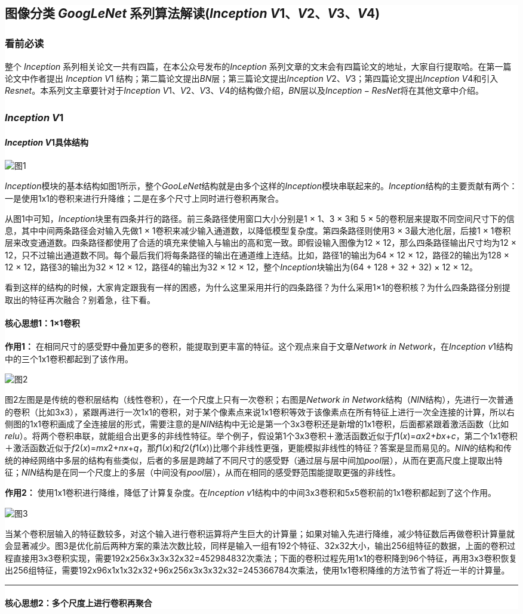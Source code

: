 ## 图像分类 $GoogLeNet$ 系列算法解读($Inception$ $V1$、$V2$、$V3$、$V4$)

### 看前必读

整个 $Inception$ 系列相关论文一共有四篇，在本公众号发布的$Inception$ 系列文章的文末会有四篇论文的地址，大家自行提取哈。在第一篇论文中作者提出 $Inception$ $V1$ 结构；第二篇论文提出$BN$层；第三篇论文提出$Inception$ $V2$、$V3$；第四篇论文提出$Inception$ $V4$和引入$Resnet$。本系列文主章要针对于$Inception$ $V1$、$V2$、$V3$、$V4$的结构做介绍，$BN$层以及$Inception-ResNet$将在其他文章中介绍。

### $Inception$ $V1$
#### $Inception$ $V1$具体结构

![图$1$](https://files.mdnice.com/user/15207/5d1279ba-8106-4110-9ddd-be6867b7bed1.png)

$Inception$模块的基本结构如图$1$所示，整个$GooLeNet$结构就是由多个这样的$Inception$模块串联起来的。$Inception$结构的主要贡献有两个：一是使用$1$x$1$的卷积来进行升降维；二是在多个尺寸上同时进行卷积再聚合。

从图1中可知，$Inception$块里有四条并行的路径。前三条路径使用窗口大小分别是$1$ × $1$、$3$ × $3$和 $5$ × $5$的卷积层来提取不同空间尺寸下的信息，其中中间两条路径会对输入先做$1$ × $1$卷积来减少输入通道数，以降低模型复杂度。第四条路径则使用$3$ × $3$最大池化层，后接$1$ × $1$卷积层来改变通道数。四条路径都使用了合适的填充来使输入与输出的高和宽一致。即假设输入图像为$12$ × $12$，那么四条路径输出尺寸均为$12$ × $12$，只不过输出通道数不同。每个最后我们将每条路径的输出在通道维上连结。比如，路径$1$的输出为$64$ × $12$ × $12$，路径$2$的输出为$128$ × $12$ × $12$，路径$3$的输出为$32$ × $12$ × $12$，路径$4$的输出为$32$ × $12$ × $12$，整个$Inception$块输出为($64$ + $128$ + $32$ + $32$) × $12$ × $12$。

看到这样的结构的时候，大家肯定跟我有一样的困惑，为什么这里采用并行的四条路径？为什么采用$1$×$1$的卷积核？为什么四条路径分别提取出的特征再次融合？别着急，往下看。



#### 核心思想1：$1$×$1$卷积
**作用1：** 在相同尺寸的感受野中叠加更多的卷积，能提取到更丰富的特征。这个观点来自于文章$Network$ $in$ $Network$，在$Inception$ $v1$结构中的三个1x1卷积都起到了该作用。

![图$2$](https://files.mdnice.com/user/15207/97e84e1e-3111-40f3-a44a-e385da413656.png)

图$2$左图是是传统的卷积层结构（线性卷积），在一个尺度上只有一次卷积；右图是$Network$ $in$ $Network$结构（$NIN$结构），先进行一次普通的卷积（比如$3$x$3$），紧跟再进行一次$1$x$1$的卷积，对于某个像素点来说$1$x$1$卷积等效于该像素点在所有特征上进行一次全连接的计算，所以右侧图的$1$x$1$卷积画成了全连接层的形式，需要注意的是$NIN$结构中无论是第一个$3$x$3$卷积还是新增的$1$x$1$卷积，后面都紧跟着激活函数（比如$relu$）。将两个卷积串联，就能组合出更多的非线性特征。举个例子，假设第$1$个$3$x$3$卷积＋激活函数近似于$f1$($x$)=$ax2$+$bx$+$c$，第二个$1$x$1$卷积＋激活函数近似于$f2$($x$)=$mx2$+$nx$+$q$，那$f1$($x$)和$f2$($f1$($x$))比哪个非线性更强，更能模拟非线性的特征？答案是显而易见的。$NIN$的结构和传统的神经网络中多层的结构有些类似，后者的多层是跨越了不同尺寸的感受野（通过层与层中间加$pool$层），从而在更高尺度上提取出特征；$NIN$结构是在同一个尺度上的多层（中间没有$pool$层），从而在相同的感受野范围能提取更强的非线性。

**作用2：** 使用$1$x$1$卷积进行降维，降低了计算复杂度。在$Inception$ $v1$结构中的中间$3$x$3$卷积和$5$x$5$卷积前的$1$x$1$卷积都起到了这个作用。


![图$3$](https://files.mdnice.com/user/15207/1eb141ce-7112-4ba8-bc5c-1b1edce2f1e2.png)


当某个卷积层输入的特征数较多，对这个输入进行卷积运算将产生巨大的计算量；如果对输入先进行降维，减少特征数后再做卷积计算量就会显著减少。图$3$是优化前后两种方案的乘法次数比较，同样是输入一组有$192$个特征、$32$x$32$大小，输出$256$组特征的数据，上面的卷积过程直接用$3$x$3$卷积实现，需要$192$x$256$x$3$x$3$x$32$x$32$=$452984832$次乘法；下面的卷积过程先用$1$x$1$的卷积降到$96$个特征，再用$3$x$3$卷积恢复出$256$组特征，需要$192$x$96$x$1$x$1$x$32$x$32$+$96$x$256$x$3$x$3$x$32$x$32$=$245366784$次乘法，使用$1$x$1$卷积降维的方法节省了将近一半的计算量。

---

#### 核心思想2：多个尺度上进行卷积再聚合
